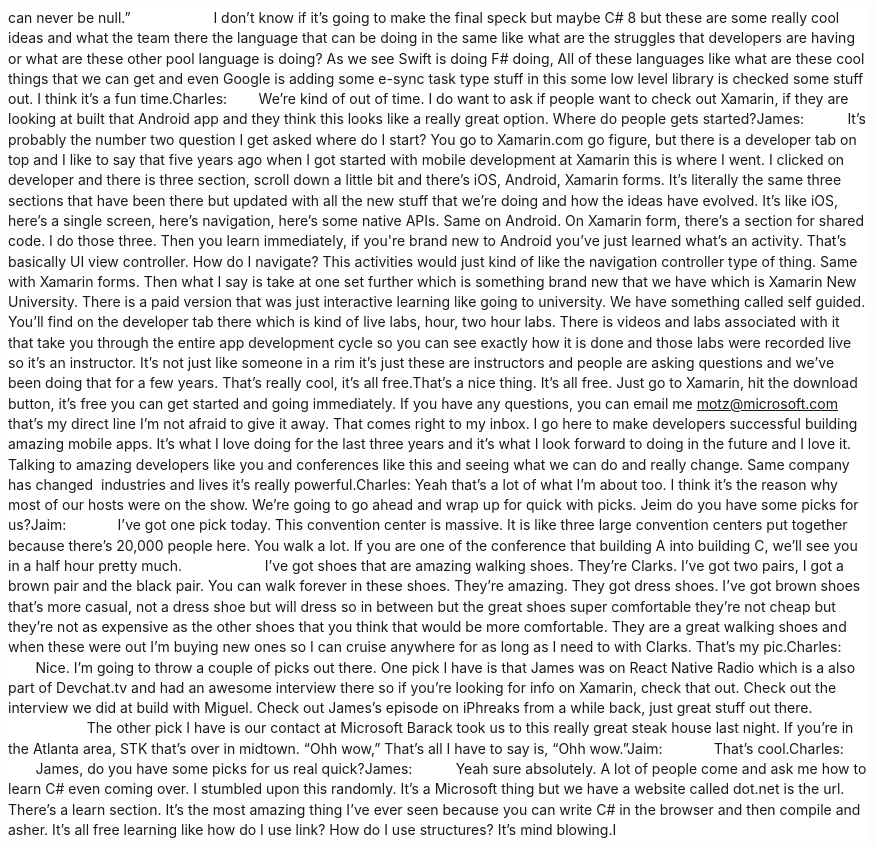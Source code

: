 can never be null.” &nbsp;&nbsp;&nbsp;&nbsp;&nbsp;&nbsp;&nbsp;&nbsp;&nbsp;&nbsp;&nbsp;&nbsp;&nbsp;&nbsp;&nbsp;&nbsp;&nbsp;&nbsp;&nbsp; I don’t know if it’s going to make the final speck but maybe C# 8 but these are some really cool ideas and what the team there the language that can be doing in the same like what are the struggles that developers are having or what are these other pool language is doing? As we see Swift is doing F# doing, All of these languages like what are these cool things that we can get and even Google is adding some e-sync task type stuff in this some low level library is checked some stuff out. I think it’s a fun time.Charles: &nbsp;&nbsp;&nbsp;&nbsp;&nbsp;&nbsp; We’re kind of out of time. I do want to ask if people want to check out Xamarin, if they are looking at built that Android app and they think this looks like a really great option. Where do people gets started?James: &nbsp;&nbsp;&nbsp;&nbsp;&nbsp;&nbsp;&nbsp;&nbsp;&nbsp; It’s probably the number two question I get asked where do I start? You go to Xamarin.com go figure, but there is a developer tab on top and I like to say that five years ago when I got started with mobile development at Xamarin this is where I went. I clicked on developer and there is three section, scroll down a little bit and there’s iOS, Android, Xamarin forms. It’s literally the same three sections that have been there but updated with all the new stuff that we’re doing and how the ideas have evolved. It’s like iOS, here’s a single screen, here’s navigation, here’s some native APIs. Same on Android. On Xamarin form, there’s a section for shared code. I do those three. Then you learn immediately, if you're brand new to Android you’ve just learned what’s an activity. That’s basically UI view controller. How do I navigate? This activities would just kind of like the navigation controller type of thing. Same with Xamarin forms. Then what I say is take at one set further which is something brand new that we have which is Xamarin New University. There is a paid version that was just interactive learning like going to university. We have something called self guided. You’ll find on the developer tab there which is kind of live labs, hour, two hour labs. There is videos and labs associated with it that take you through the entire app development cycle so you can see exactly how it is done and those labs were recorded live so it’s an instructor. It’s not just like someone in a rim it’s just these are instructors and people are asking questions and we’ve been doing that for a few years. That’s really cool, it’s all free.That’s a nice thing. It’s all free. Just go to Xamarin, hit the download button, it’s free you can get started and going immediately. If you have any questions, you can email me motz@microsoft.com that’s my direct line I’m not afraid to give it away. That comes right to my inbox. I go here to make developers successful building amazing mobile apps. It’s what I love doing for the last three years and it’s what I look forward to doing in the future and I love it. Talking to amazing developers like you and conferences like this and seeing what we can do and really change. Same company has changed &nbsp;industries and lives it’s really powerful.Charles: Yeah that’s a lot of what I’m about too. I think it’s the reason why most of our hosts were on the show. We’re going to go ahead and wrap up for quick with picks. Jeim do you have some picks for us?Jaim: &nbsp;&nbsp;&nbsp;&nbsp;&nbsp;&nbsp;&nbsp;&nbsp;&nbsp;&nbsp;&nbsp; I’ve got one pick today. This convention center is massive. It is like three large convention centers put together because there’s 20,000 people here. You walk a lot. If you are one of the conference that building A into building C, we’ll see you in a half hour pretty much. &nbsp;&nbsp;&nbsp;&nbsp;&nbsp;&nbsp;&nbsp;&nbsp;&nbsp;&nbsp;&nbsp;&nbsp;&nbsp;&nbsp;&nbsp;&nbsp;&nbsp;&nbsp;&nbsp; I’ve got shoes that are amazing walking shoes. They’re Clarks. I’ve got two pairs, I got a brown pair and the black pair. You can walk forever in these shoes. They’re amazing. They got dress shoes. I’ve got brown shoes that’s more casual, not a dress shoe but will dress so in between but the great shoes super comfortable they’re not cheap but they’re not as expensive as the other shoes that you think that would be more comfortable. They are a great walking shoes and when these were out I’m buying new ones so I can cruise anywhere for as long as I need to with Clarks. That’s my pic.Charles: &nbsp;&nbsp;&nbsp;&nbsp;&nbsp;&nbsp; Nice. I’m going to throw a couple of picks out there. One pick I have is that James was on React Native Radio which is a also part of Devchat.tv and had an awesome interview there so if you’re looking for info on Xamarin, check that out. Check out the interview we did at build with Miguel. Check out James’s episode on iPhreaks from a while back, just great stuff out there. &nbsp;&nbsp;&nbsp;&nbsp;&nbsp;&nbsp;&nbsp;&nbsp;&nbsp;&nbsp;&nbsp;&nbsp;&nbsp;&nbsp;&nbsp;&nbsp;&nbsp;&nbsp;&nbsp; The other pick I have is our contact at Microsoft Barack took us to this really great steak house last night. If you’re in the Atlanta area, STK that’s over in midtown. “Ohh wow,” That’s all I have to say is, “Ohh wow.”Jaim: &nbsp;&nbsp;&nbsp;&nbsp;&nbsp;&nbsp;&nbsp;&nbsp;&nbsp;&nbsp;&nbsp; That’s cool.Charles: &nbsp;&nbsp;&nbsp;&nbsp;&nbsp;&nbsp; James, do you have some picks for us real quick?James: &nbsp;&nbsp;&nbsp;&nbsp;&nbsp;&nbsp;&nbsp;&nbsp;&nbsp; Yeah sure absolutely. A lot of people come and ask me how to learn C# even coming over. I stumbled upon this randomly. It’s a Microsoft thing but we have a website called dot.net is the url. There’s a learn section. It’s the most amazing thing I’ve ever seen because you can write C# in the browser and then compile and asher. It’s all free learning like how do I use link? How do I use structures? It’s mind blowing.I